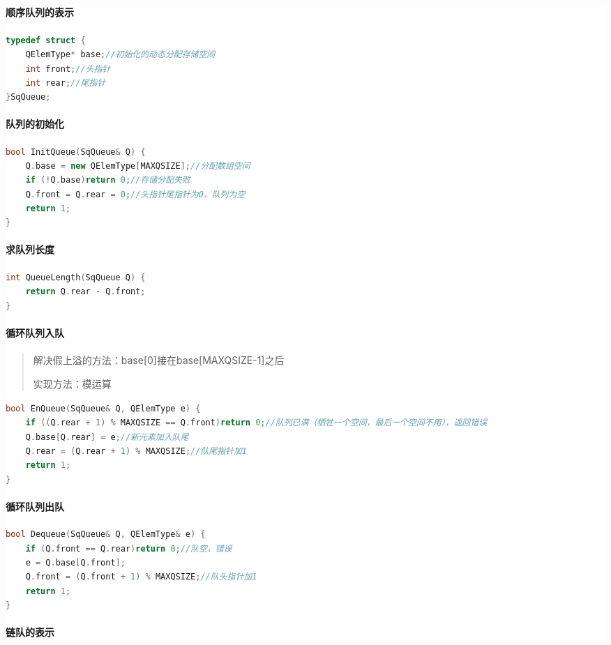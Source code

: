 #### 顺序队列的表示

```c++
typedef struct {
	QElemType* base;//初始化的动态分配存储空间
	int front;//头指针
	int rear;//尾指针
}SqQueue;
```

#### 队列的初始化

```c++
bool InitQueue(SqQueue& Q) {
	Q.base = new QElemType[MAXQSIZE];//分配数组空间
	if (!Q.base)return 0;//存储分配失败
	Q.front = Q.rear = 0;//头指针尾指针为0，队列为空
	return 1;
}
```

#### 求队列长度

```c++
int QueueLength(SqQueue Q) {
	return Q.rear - Q.front;
}
```

#### 循环队列入队

> 解决假上溢的方法：base[0]接在base[MAXQSIZE-1]之后
>
> 实现方法：模运算

```c++
bool EnQueue(SqQueue& Q, QElemType e) {
	if ((Q.rear + 1) % MAXQSIZE == Q.front)return 0;//队列已满（牺牲一个空间，最后一个空间不用），返回错误
	Q.base[Q.rear] = e;//新元素加入队尾
	Q.rear = (Q.rear + 1) % MAXQSIZE;//队尾指针加1
	return 1;
}
```

#### 循环队列出队

```c++
bool Dequeue(SqQueue& Q, QElemType& e) {
	if (Q.front == Q.rear)return 0;//队空，错误
	e = Q.base[Q.front];
	Q.front = (Q.front + 1) % MAXQSIZE;//队头指针加1
	return 1;
}
```

#### 链队的表示
